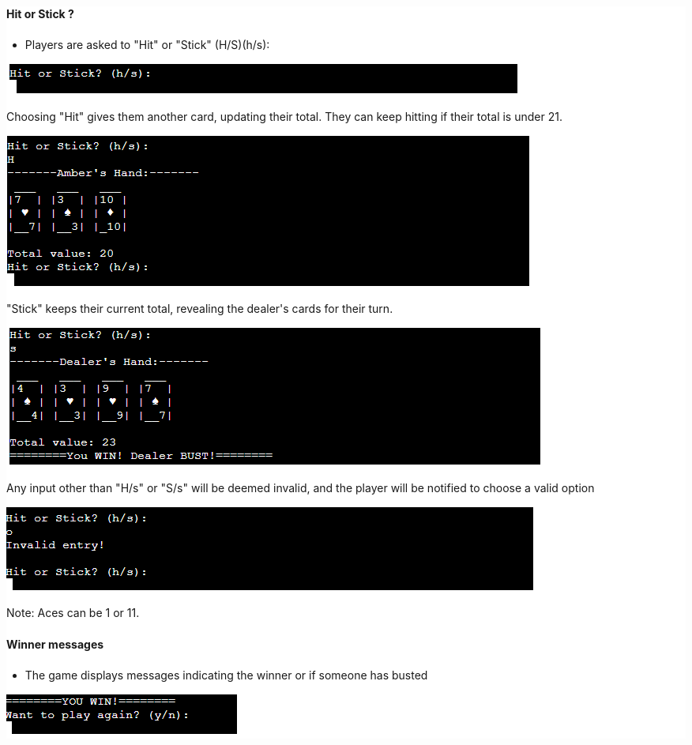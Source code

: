 #### Hit or Stick ?
* Players are asked to "Hit" or "Stick" (H/S)(h/s):

![hit_stick](assets/docs/hitorstick.png)

Choosing "Hit" gives them another card, updating their total.
They can keep hitting if their total is under 21.

![added_card](assets/docs/hitorstickH.png)

"Stick" keeps their current total, revealing the dealer's cards for their turn.

![dealers_card](assets/docs/hitorstickS.png)

Any input other than "H/s" or "S/s" will be deemed invalid, and the player will be notified to choose a valid option

![invalid_h/s](assets/docs/hitorstickwrong.png)

Note: Aces can be 1 or 11.


#### Winner messages
* The game displays messages indicating the winner or if someone has busted

![winner_display_Won](assets/docs/youwin.png)

